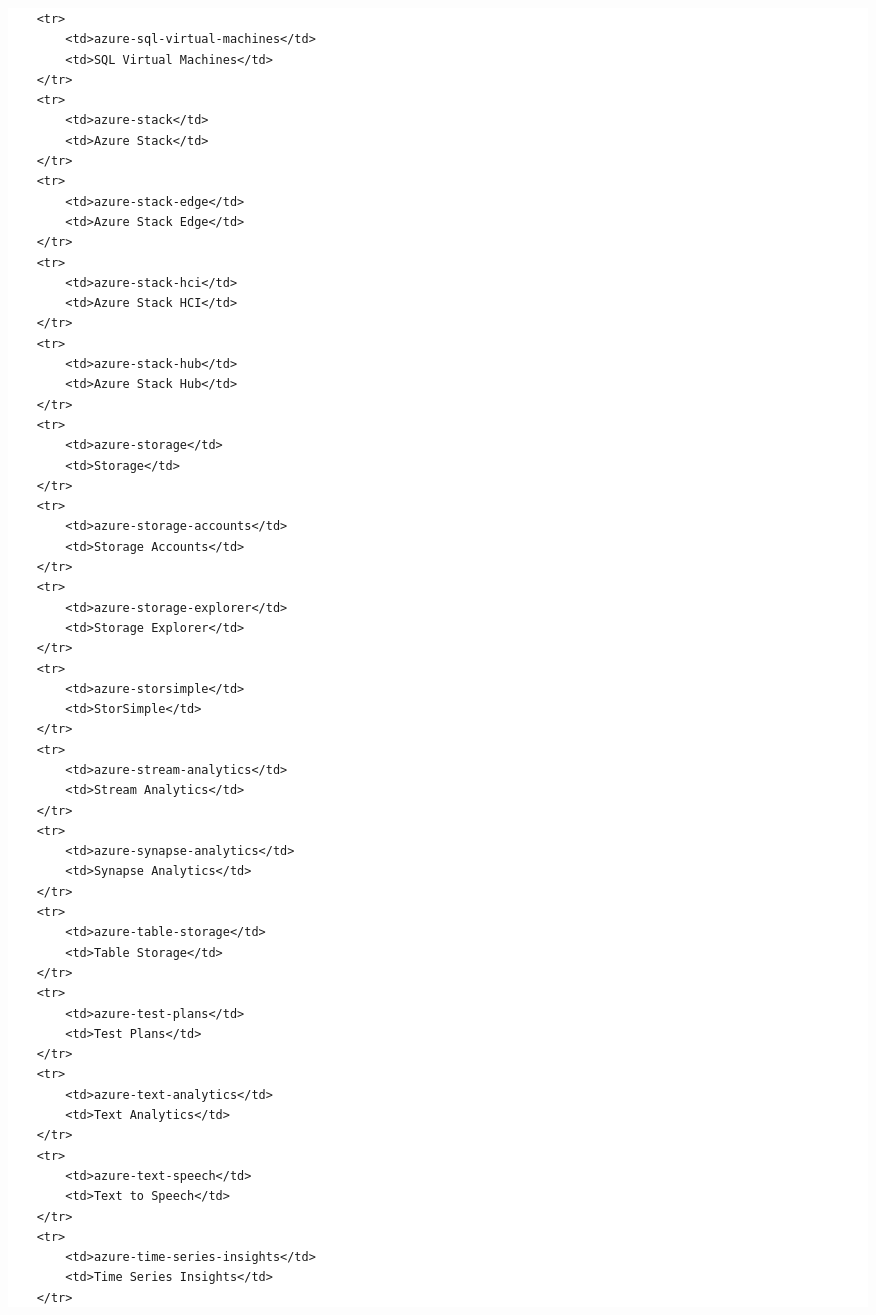		<tr>
			<td>azure-sql-virtual-machines</td>
			<td>SQL Virtual Machines</td>
		</tr>
		<tr>
			<td>azure-stack</td>
			<td>Azure Stack</td>
		</tr>
		<tr>
			<td>azure-stack-edge</td>
			<td>Azure Stack Edge</td>
		</tr>
		<tr>
			<td>azure-stack-hci</td>
			<td>Azure Stack HCI</td>
		</tr>
		<tr>
			<td>azure-stack-hub</td>
			<td>Azure Stack Hub</td>
		</tr>
		<tr>
			<td>azure-storage</td>
			<td>Storage</td>
		</tr>
		<tr>
			<td>azure-storage-accounts</td>
			<td>Storage Accounts</td>
		</tr>
		<tr>
			<td>azure-storage-explorer</td>
			<td>Storage Explorer</td>
		</tr>
		<tr>
			<td>azure-storsimple</td>
			<td>StorSimple</td>
		</tr>
		<tr>
			<td>azure-stream-analytics</td>
			<td>Stream Analytics</td>
		</tr>
		<tr>
			<td>azure-synapse-analytics</td>
			<td>Synapse Analytics</td>
		</tr>
		<tr>
			<td>azure-table-storage</td>
			<td>Table Storage</td>
		</tr>
		<tr>
			<td>azure-test-plans</td>
			<td>Test Plans</td>
		</tr>
		<tr>
			<td>azure-text-analytics</td>
			<td>Text Analytics</td>
		</tr>
		<tr>
			<td>azure-text-speech</td>
			<td>Text to Speech</td>
		</tr>
		<tr>
			<td>azure-time-series-insights</td>
			<td>Time Series Insights</td>
		</tr>